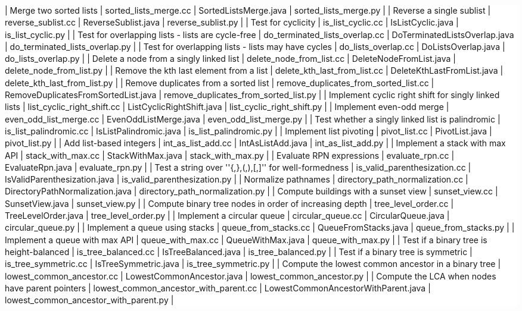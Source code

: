 | Merge two sorted lists                                           | sorted\_lists\_merge.cc                            | SortedListsMerge.java                        | sorted\_lists\_merge.py                                             |
| Reverse a single sublist                                         | reverse\_sublist.cc                                | ReverseSublist.java                          | reverse\_sublist.py                                               |
| Test for cyclicity                                               | is\_list\_cyclic.cc                                | IsListCyclic.java                            | is\_list\_cyclic.py                                             |
| Test for overlapping lists - lists are cycle-free                | do\_terminated\_lists\_overlap.cc                  | DoTerminatedListsOverlap.java                | do\_terminated\_lists\_overlap.py                  |
| Test for overlapping lists - lists may have cycles               | do\_lists\_overlap.cc                              | DoListsOverlap.java                          | do\_lists\_overlap.py                                             |
| Delete a node from a singly linked list                          | delete\_node\_from\_list.cc                        | DeleteNodeFromList.java                      | delete\_node\_from\_list.py                        |
| Remove the kth last element from a list                          | delete\_kth\_last\_from\_list.cc                   | DeleteKthLastFromList.java                   | delete\_kth\_last\_from\_list.py                   |
| Remove duplicates from a sorted list                             | remove\_duplicates\_from\_sorted\_list.cc          | RemoveDuplicatesFromSortedList.java          | remove\_duplicates\_from\_sorted\_list.py          |
| Implement cyclic right shift for singly linked lists             | list\_cyclic\_right\_shift.cc                      | ListCyclicRightShift.java                    | list\_cyclic\_right\_shift.py                      |
| Implement even-odd merge                                         | even\_odd\_list\_merge.cc                          | EvenOddListMerge.java                        | even\_odd\_list\_merge.py                                           |
| Test whether a singly linked list is palindromic                 | is\_list\_palindromic.cc                           | IsListPalindromic.java                       | is\_list\_palindromic.py                           |
| Implement list pivoting                                          | pivot\_list.cc                                     | PivotList.java                               | pivot\_list.py                                               |
| Add list-based integers                                          | int\_as\_list\_add.cc                              | IntAsListAdd.java                            | int\_as\_list\_add.py                                           |
| Implement a stack with max API                                   | stack\_with\_max.cc                                | StackWithMax.java                            | stack\_with\_max.py                                             |
| Evaluate RPN expressions                                         | evaluate\_rpn.cc                                   | EvaluateRpn.java                             | evaluate\_rpn.py                                               |
| Test a string over ''{,},(,),[,]'' for well-formedness           | is\_valid\_parenthesization.cc                     | IsValidParenthesization.java                 | is\_valid\_parenthesization.py                     |
| Normalize pathnames                                              | directory\_path\_normalization.cc                  | DirectoryPathNormalization.java              | directory\_path\_normalization.py                  |
| Compute buildings with a sunset view                             | sunset\_view.cc                                    | SunsetView.java                              | sunset\_view.py                                               |
| Compute binary tree nodes in order of increasing depth           | tree\_level\_order.cc                              | TreeLevelOrder.java                          | tree\_level\_order.py                                             |
| Implement a circular queue                                       | circular\_queue.cc                                 | CircularQueue.java                           | circular\_queue.py                                               |
| Implement a queue using stacks                                   | queue\_from\_stacks.cc                             | QueueFromStacks.java                         | queue\_from\_stacks.py                                             |
| Implement a queue with max API                                   | queue\_with\_max.cc                                | QueueWithMax.java                            | queue\_with\_max.py                                             |
| Test if a binary tree is height-balanced                         | is\_tree\_balanced.cc                              | IsTreeBalanced.java                          | is\_tree\_balanced.py                                             |
| Test if a binary tree is symmetric                               | is\_tree\_symmetric.cc                             | IsTreeSymmetric.java                         | is\_tree\_symmetric.py                                             |
| Compute the lowest common ancestor in a binary tree              | lowest\_common\_ancestor.cc                        | LowestCommonAncestor.java                    | lowest\_common\_ancestor.py                        |
| Compute the LCA when nodes have parent pointers                  | lowest\_common\_ancestor\_with\_parent.cc          | LowestCommonAncestorWithParent.java          | lowest\_common\_ancestor\_with\_parent.py          |